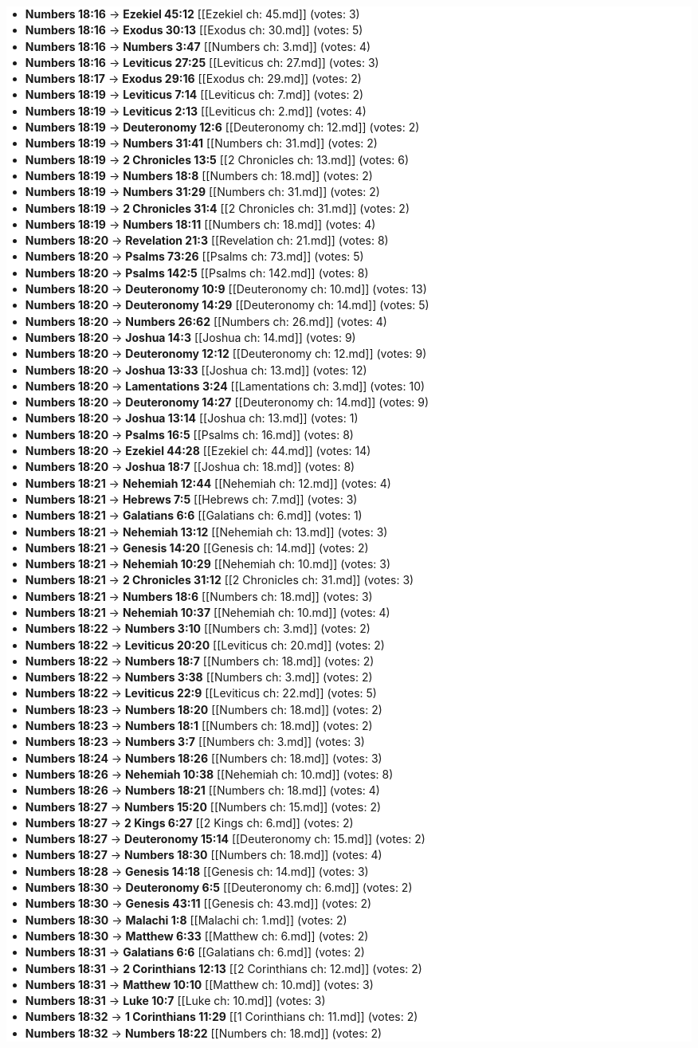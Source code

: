 - **Numbers 18:16** → **Ezekiel 45:12** [[Ezekiel ch: 45.md]] (votes: 3)
- **Numbers 18:16** → **Exodus 30:13** [[Exodus ch: 30.md]] (votes: 5)
- **Numbers 18:16** → **Numbers 3:47** [[Numbers ch: 3.md]] (votes: 4)
- **Numbers 18:16** → **Leviticus 27:25** [[Leviticus ch: 27.md]] (votes: 3)
- **Numbers 18:17** → **Exodus 29:16** [[Exodus ch: 29.md]] (votes: 2)
- **Numbers 18:19** → **Leviticus 7:14** [[Leviticus ch: 7.md]] (votes: 2)
- **Numbers 18:19** → **Leviticus 2:13** [[Leviticus ch: 2.md]] (votes: 4)
- **Numbers 18:19** → **Deuteronomy 12:6** [[Deuteronomy ch: 12.md]] (votes: 2)
- **Numbers 18:19** → **Numbers 31:41** [[Numbers ch: 31.md]] (votes: 2)
- **Numbers 18:19** → **2 Chronicles 13:5** [[2 Chronicles ch: 13.md]] (votes: 6)
- **Numbers 18:19** → **Numbers 18:8** [[Numbers ch: 18.md]] (votes: 2)
- **Numbers 18:19** → **Numbers 31:29** [[Numbers ch: 31.md]] (votes: 2)
- **Numbers 18:19** → **2 Chronicles 31:4** [[2 Chronicles ch: 31.md]] (votes: 2)
- **Numbers 18:19** → **Numbers 18:11** [[Numbers ch: 18.md]] (votes: 4)
- **Numbers 18:20** → **Revelation 21:3** [[Revelation ch: 21.md]] (votes: 8)
- **Numbers 18:20** → **Psalms 73:26** [[Psalms ch: 73.md]] (votes: 5)
- **Numbers 18:20** → **Psalms 142:5** [[Psalms ch: 142.md]] (votes: 8)
- **Numbers 18:20** → **Deuteronomy 10:9** [[Deuteronomy ch: 10.md]] (votes: 13)
- **Numbers 18:20** → **Deuteronomy 14:29** [[Deuteronomy ch: 14.md]] (votes: 5)
- **Numbers 18:20** → **Numbers 26:62** [[Numbers ch: 26.md]] (votes: 4)
- **Numbers 18:20** → **Joshua 14:3** [[Joshua ch: 14.md]] (votes: 9)
- **Numbers 18:20** → **Deuteronomy 12:12** [[Deuteronomy ch: 12.md]] (votes: 9)
- **Numbers 18:20** → **Joshua 13:33** [[Joshua ch: 13.md]] (votes: 12)
- **Numbers 18:20** → **Lamentations 3:24** [[Lamentations ch: 3.md]] (votes: 10)
- **Numbers 18:20** → **Deuteronomy 14:27** [[Deuteronomy ch: 14.md]] (votes: 9)
- **Numbers 18:20** → **Joshua 13:14** [[Joshua ch: 13.md]] (votes: 1)
- **Numbers 18:20** → **Psalms 16:5** [[Psalms ch: 16.md]] (votes: 8)
- **Numbers 18:20** → **Ezekiel 44:28** [[Ezekiel ch: 44.md]] (votes: 14)
- **Numbers 18:20** → **Joshua 18:7** [[Joshua ch: 18.md]] (votes: 8)
- **Numbers 18:21** → **Nehemiah 12:44** [[Nehemiah ch: 12.md]] (votes: 4)
- **Numbers 18:21** → **Hebrews 7:5** [[Hebrews ch: 7.md]] (votes: 3)
- **Numbers 18:21** → **Galatians 6:6** [[Galatians ch: 6.md]] (votes: 1)
- **Numbers 18:21** → **Nehemiah 13:12** [[Nehemiah ch: 13.md]] (votes: 3)
- **Numbers 18:21** → **Genesis 14:20** [[Genesis ch: 14.md]] (votes: 2)
- **Numbers 18:21** → **Nehemiah 10:29** [[Nehemiah ch: 10.md]] (votes: 3)
- **Numbers 18:21** → **2 Chronicles 31:12** [[2 Chronicles ch: 31.md]] (votes: 3)
- **Numbers 18:21** → **Numbers 18:6** [[Numbers ch: 18.md]] (votes: 3)
- **Numbers 18:21** → **Nehemiah 10:37** [[Nehemiah ch: 10.md]] (votes: 4)
- **Numbers 18:22** → **Numbers 3:10** [[Numbers ch: 3.md]] (votes: 2)
- **Numbers 18:22** → **Leviticus 20:20** [[Leviticus ch: 20.md]] (votes: 2)
- **Numbers 18:22** → **Numbers 18:7** [[Numbers ch: 18.md]] (votes: 2)
- **Numbers 18:22** → **Numbers 3:38** [[Numbers ch: 3.md]] (votes: 2)
- **Numbers 18:22** → **Leviticus 22:9** [[Leviticus ch: 22.md]] (votes: 5)
- **Numbers 18:23** → **Numbers 18:20** [[Numbers ch: 18.md]] (votes: 2)
- **Numbers 18:23** → **Numbers 18:1** [[Numbers ch: 18.md]] (votes: 2)
- **Numbers 18:23** → **Numbers 3:7** [[Numbers ch: 3.md]] (votes: 3)
- **Numbers 18:24** → **Numbers 18:26** [[Numbers ch: 18.md]] (votes: 3)
- **Numbers 18:26** → **Nehemiah 10:38** [[Nehemiah ch: 10.md]] (votes: 8)
- **Numbers 18:26** → **Numbers 18:21** [[Numbers ch: 18.md]] (votes: 4)
- **Numbers 18:27** → **Numbers 15:20** [[Numbers ch: 15.md]] (votes: 2)
- **Numbers 18:27** → **2 Kings 6:27** [[2 Kings ch: 6.md]] (votes: 2)
- **Numbers 18:27** → **Deuteronomy 15:14** [[Deuteronomy ch: 15.md]] (votes: 2)
- **Numbers 18:27** → **Numbers 18:30** [[Numbers ch: 18.md]] (votes: 4)
- **Numbers 18:28** → **Genesis 14:18** [[Genesis ch: 14.md]] (votes: 3)
- **Numbers 18:30** → **Deuteronomy 6:5** [[Deuteronomy ch: 6.md]] (votes: 2)
- **Numbers 18:30** → **Genesis 43:11** [[Genesis ch: 43.md]] (votes: 2)
- **Numbers 18:30** → **Malachi 1:8** [[Malachi ch: 1.md]] (votes: 2)
- **Numbers 18:30** → **Matthew 6:33** [[Matthew ch: 6.md]] (votes: 2)
- **Numbers 18:31** → **Galatians 6:6** [[Galatians ch: 6.md]] (votes: 2)
- **Numbers 18:31** → **2 Corinthians 12:13** [[2 Corinthians ch: 12.md]] (votes: 2)
- **Numbers 18:31** → **Matthew 10:10** [[Matthew ch: 10.md]] (votes: 3)
- **Numbers 18:31** → **Luke 10:7** [[Luke ch: 10.md]] (votes: 3)
- **Numbers 18:32** → **1 Corinthians 11:29** [[1 Corinthians ch: 11.md]] (votes: 2)
- **Numbers 18:32** → **Numbers 18:22** [[Numbers ch: 18.md]] (votes: 2)